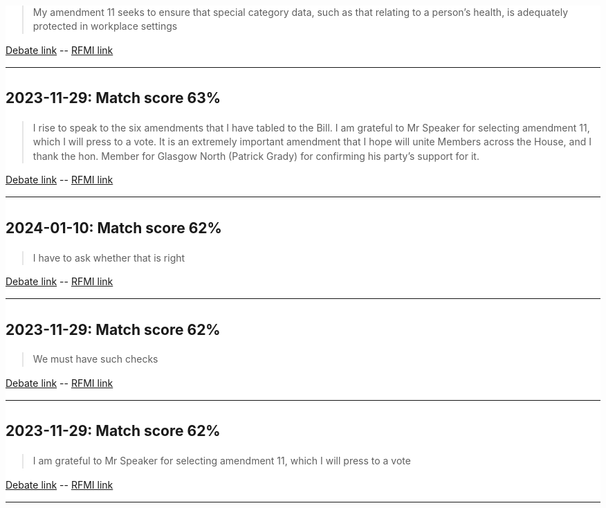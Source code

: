 >My amendment 11 seeks to ensure that special category data, such as that relating to a person’s health, is adequately protected in workplace settings

[Debate link](https://www.theyworkforyou.com/debates/?id=2023-11-29b.905.2)  --  [RFMI link](https://www.theyworkforyou.com/mp/25794/register)


---



## 2023-11-29: Match score 63%

>I rise to speak to the six amendments that I have tabled to the Bill. I am grateful to Mr Speaker for selecting amendment 11, which I will press to a vote. It is an extremely important amendment that I hope will unite Members across the House, and I thank the hon. Member for Glasgow North (Patrick Grady) for confirming his party’s support for it.

[Debate link](https://www.theyworkforyou.com/debates/?id=2023-11-29b.905.0)  --  [RFMI link](https://www.theyworkforyou.com/mp/25794/register)


---



## 2024-01-10: Match score 62%

>I have to ask whether that is right

[Debate link](https://www.theyworkforyou.com/debates/?id=2024-01-10c.324.4)  --  [RFMI link](https://www.theyworkforyou.com/mp/25794/register)


---



## 2023-11-29: Match score 62%

>We must have such checks

[Debate link](https://www.theyworkforyou.com/debates/?id=2023-11-29b.905.2)  --  [RFMI link](https://www.theyworkforyou.com/mp/25794/register)


---



## 2023-11-29: Match score 62%

>I am grateful to Mr Speaker for selecting amendment 11, which I will press to a vote

[Debate link](https://www.theyworkforyou.com/debates/?id=2023-11-29b.905.0)  --  [RFMI link](https://www.theyworkforyou.com/mp/25794/register)


---

